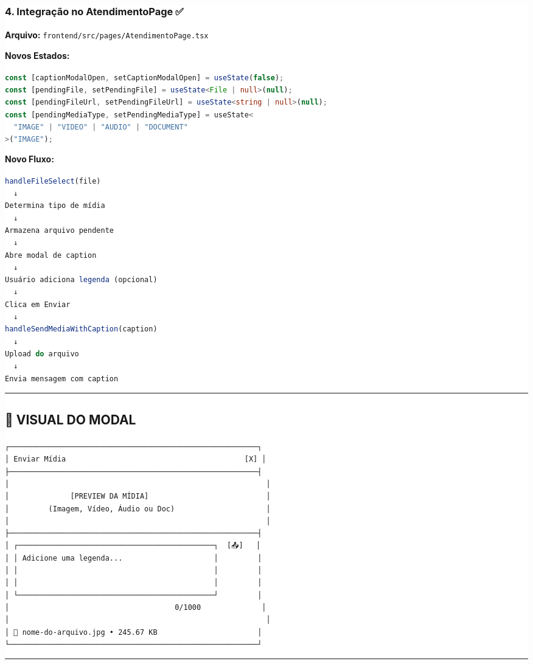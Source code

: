 
### **4. Integração no AtendimentoPage** ✅

**Arquivo:** `frontend/src/pages/AtendimentoPage.tsx`

**Novos Estados:**

```typescript
const [captionModalOpen, setCaptionModalOpen] = useState(false);
const [pendingFile, setPendingFile] = useState<File | null>(null);
const [pendingFileUrl, setPendingFileUrl] = useState<string | null>(null);
const [pendingMediaType, setPendingMediaType] = useState<
  "IMAGE" | "VIDEO" | "AUDIO" | "DOCUMENT"
>("IMAGE");
```

**Novo Fluxo:**

```typescript
handleFileSelect(file)
  ↓
Determina tipo de mídia
  ↓
Armazena arquivo pendente
  ↓
Abre modal de caption
  ↓
Usuário adiciona legenda (opcional)
  ↓
Clica em Enviar
  ↓
handleSendMediaWithCaption(caption)
  ↓
Upload do arquivo
  ↓
Envia mensagem com caption
```

---

## 🎨 **VISUAL DO MODAL**

```
┌─────────────────────────────────────────────────────────┐
│ Enviar Mídia                                         [X] │
├─────────────────────────────────────────────────────────┤
│                                                           │
│              [PREVIEW DA MÍDIA]                           │
│         (Imagem, Vídeo, Áudio ou Doc)                     │
│                                                           │
├─────────────────────────────────────────────────────────┤
│ ┌─────────────────────────────────────────────┐  [📤]   │
│ │ Adicione uma legenda...                     │         │
│ │                                             │         │
│ │                                             │         │
│ └─────────────────────────────────────────────┘         │
│                                      0/1000              │
│                                                           │
│ 📎 nome-do-arquivo.jpg • 245.67 KB                       │
└─────────────────────────────────────────────────────────┘
```

---